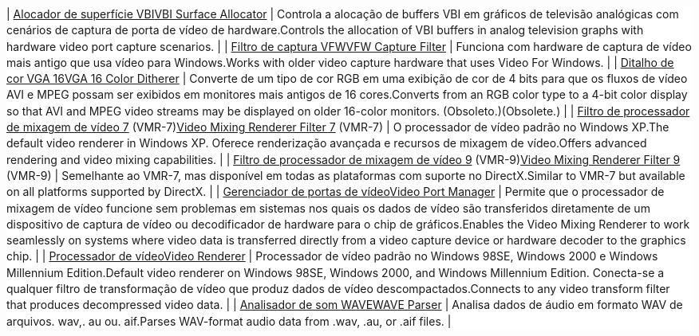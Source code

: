 | [<span data-ttu-id="959f4-233">Alocador de superfície VBI</span><span class="sxs-lookup"><span data-stu-id="959f4-233">VBI Surface Allocator</span></span>](vbi-surface-allocator.md)                              | <span data-ttu-id="959f4-234">Controla a alocação de buffers VBI em gráficos de televisão analógicas com cenários de captura de porta de vídeo de hardware.</span><span class="sxs-lookup"><span data-stu-id="959f4-234">Controls the allocation of VBI buffers in analog television graphs with hardware video port capture scenarios.</span></span>                                                                                                                      |
| [<span data-ttu-id="959f4-235">Filtro de captura VFW</span><span class="sxs-lookup"><span data-stu-id="959f4-235">VFW Capture Filter</span></span>](vfw-capture-filter.md)                                    | <span data-ttu-id="959f4-236">Funciona com hardware de captura de vídeo mais antigo que usa vídeo para Windows.</span><span class="sxs-lookup"><span data-stu-id="959f4-236">Works with older video capture hardware that uses Video For Windows.</span></span>                                                                                                                                                                |
| [<span data-ttu-id="959f4-237">Ditalho de cor VGA 16</span><span class="sxs-lookup"><span data-stu-id="959f4-237">VGA 16 Color Ditherer</span></span>](vga-16-color-ditherer-filter.md)                       | <span data-ttu-id="959f4-238">Converte de um tipo de cor RGB em uma exibição de cor de 4 bits para que os fluxos de vídeo AVI e MPEG possam ser exibidos em monitores mais antigos de 16 cores.</span><span class="sxs-lookup"><span data-stu-id="959f4-238">Converts from an RGB color type to a 4-bit color display so that AVI and MPEG video streams may be displayed on older 16-color monitors.</span></span> <span data-ttu-id="959f4-239">(Obsoleto.)</span><span class="sxs-lookup"><span data-stu-id="959f4-239">(Obsolete.)</span></span>                                                                                |
| <span data-ttu-id="959f4-240">[Filtro de processador de mixagem de vídeo 7](video-mixing-renderer-filter-7.md) (VMR-7)</span><span class="sxs-lookup"><span data-stu-id="959f4-240">[Video Mixing Renderer Filter 7](video-mixing-renderer-filter-7.md) (VMR-7)</span></span>    | <span data-ttu-id="959f4-241">O processador de vídeo padrão no Windows XP.</span><span class="sxs-lookup"><span data-stu-id="959f4-241">The default video renderer in Windows XP.</span></span> <span data-ttu-id="959f4-242">Oferece renderização avançada e recursos de mixagem de vídeo.</span><span class="sxs-lookup"><span data-stu-id="959f4-242">Offers advanced rendering and video mixing capabilities.</span></span>                                                                                                                                  |
| <span data-ttu-id="959f4-243">[Filtro de processador de mixagem de vídeo 9](video-mixing-renderer-filter-9.md) (VMR-9)</span><span class="sxs-lookup"><span data-stu-id="959f4-243">[Video Mixing Renderer Filter 9](video-mixing-renderer-filter-9.md) (VMR-9)</span></span>    | <span data-ttu-id="959f4-244">Semelhante ao VMR-7, mas disponível em todas as plataformas com suporte no DirectX.</span><span class="sxs-lookup"><span data-stu-id="959f4-244">Similar to VMR-7 but available on all platforms supported by DirectX.</span></span>                                                                                                                                                               |
| [<span data-ttu-id="959f4-245">Gerenciador de portas de vídeo</span><span class="sxs-lookup"><span data-stu-id="959f4-245">Video Port Manager</span></span>](video-port-manager.md)                                    | <span data-ttu-id="959f4-246">Permite que o processador de mixagem de vídeo funcione sem problemas em sistemas nos quais os dados de vídeo são transferidos diretamente de um dispositivo de captura de vídeo ou decodificador de hardware para o chip de gráficos.</span><span class="sxs-lookup"><span data-stu-id="959f4-246">Enables the Video Mixing Renderer to work seamlessly on systems where video data is transferred directly from a video capture device or hardware decoder to the graphics chip.</span></span>                                                      |
| [<span data-ttu-id="959f4-247">Processador de vídeo</span><span class="sxs-lookup"><span data-stu-id="959f4-247">Video Renderer</span></span>](video-renderer-filter.md)                                     | <span data-ttu-id="959f4-248">Processador de vídeo padrão no Windows 98SE, Windows 2000 e Windows Millennium Edition.</span><span class="sxs-lookup"><span data-stu-id="959f4-248">Default video renderer on Windows 98SE, Windows 2000, and Windows Millennium Edition.</span></span> <span data-ttu-id="959f4-249">Conecta-se a qualquer filtro de transformação de vídeo que produz dados de vídeo descompactados.</span><span class="sxs-lookup"><span data-stu-id="959f4-249">Connects to any video transform filter that produces decompressed video data.</span></span>                                                                 |
| [<span data-ttu-id="959f4-250">Analisador de som WAVE</span><span class="sxs-lookup"><span data-stu-id="959f4-250">WAVE Parser</span></span>](wave-parser-filter.md)                                           | <span data-ttu-id="959f4-251">Analisa dados de áudio em formato WAV de arquivos. wav,. au ou. aif.</span><span class="sxs-lookup"><span data-stu-id="959f4-251">Parses WAV-format audio data from .wav, .au, or .aif files.</span></span>                                                                                                                                                                         |